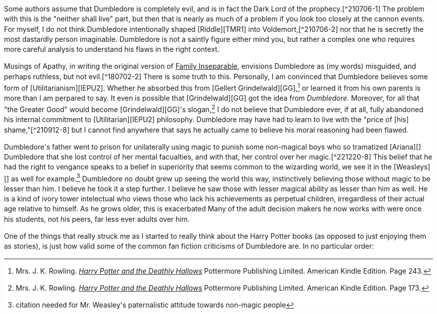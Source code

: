 Some authors assume that Dumbledore is completely evil, and is in fact the Dark
Lord of the prophecy.[^210706-1] The problem with this is the "neither shall
live" part, but then that is nearly as much of a problem if you look too closely
at the cannon events. For myself, I do not think Dumbledore intentionally
shaped [Riddle][TMR1] into Voldemort,[^210706-2] nor that he is secretly the most
dastardly person imaginable. Dumbledore is not a saintly figure either mind
you, but rather a complex one who requires more careful analysis to understand
his flaws in the right context.

[FI]: https://musings-of-apathy.fanficauthors.net/Family_Inseparable/index/
[HS]: ../../slughorn/horace_eugene_flaccus
[hogwarts]: ../../../Hogwarts/

Musings of Apathy, in writing the original version of [Family Inseparable][FI],
envisions Dumbledore as (my words) misguided, and perhaps ruthless, but not
evil.[^180702-2] There is some truth to this. Personally, I am convinced that
Dumbledore believes some form of [Utilitarianism][IEPU2]. Whether he absorbed
this from [Gellert Grindelwald][GG],[^221221-6] or learned it from his own
parents is more than I am perpared to say. It even is possible that
[Grindelwald][GG] got the idea from _Dumbledore_. Moreover, for all that "the
Greater Good" would become [Grindelwald][GG]'s slogan,[^221221-7] I do not
believe that Dumbledore ever, if at all, fully abandoned his internal
commitment to [Utilitarian][IEPU2] philosophy. Dumbledore may have had to learn to
live with the "price of [his] shame,"[^210912-8] but I cannot find anywhere that
says he actually came to believe his moral reasoning had been flawed.

[^221221-6]:
    Mrs. J. K. Rowling. _[Harry Potter and the Deathly Hallows][]_
    Pottermore Publishing Limited. American Kindle Edition. Page 243.

[Harry Potter and the Deathly Hallows]: https://www.librarything.com/work/3577382/book/225886820

[^221221-7]:
    Mrs. J. K. Rowling. _[Harry Potter and the Deathly Hallows][]_
    Pottermore Publishing Limited. American Kindle Edition. Page 173.

Dumbledore's father went to prison for unilaterally using magic to punish some
non-magical boys who so tramatized [Ariana][] Dumbledore that she lost control
of her mental facualties, and with that, her control over her magic.[^221220-8]
This belief that he had the right to vengance speaks to a belief in superiority
that seems common to the wizarding world, we see it in the [Weasleys][] as well
for example.[^221221-9] Dumbledore no doubt grew up seeing the world this way,
instinctively believing those without magic to be lesser than him. I believe
he took it a step further. I believe he saw those with lesser magical ability
as lesser than him as well. He is a kind of ivory tower intelectual who views
those who lack his achievements as perpetual children, irregardless of their
actual age relative to himself. As he grows older, this is exacerbated Many
of the adult decision makers he now works with were once his students, not his
peers, far less ever adults over him.

[^221221-8]:
    Mrs. J. K. Rowling. _[Harry Potter and the Deathly Hallows][]_
    Pottermore Publishing Limited. American Kindle Edition. Pages 191-192.

[^221221-9]: citation needed for Mr. Weasley's paternalistic attitude towards non-magic people

[Saving the Saviour]: https://www.fanfiction.net/s/11833745/14/Saving-the-Saviour

One of the things that really struck me as I started to really
think about the Harry Potter books (as opposed to just enjoying them as
stories), is just how valid some of the common fan fiction criticisms of
Dumbledore are. In no particular order:


[^200714-1]: [Harry Potter Wiki](https://harrypotter.fandom.com). [Screenshot of the old potermore fact file for Dumbledore](https://harrypotter.fandom.com/wiki/Main_Page?file=Albus+Dumbledore+Fact+File+-+PM+via+Internet+Archive.png) Last viewed 2020-07-14
[^200720-6]: Mrs. J. K. Rowling. _Harry Potter and the Prisoner of Azkaban_ (p. 362). Pottermore Limited. American Kindle Edition.
[^200813-2]: Mrs. J. K. Rowling. "[Remus Lupin](https://www.wizardingworld.com/writing-by-jk-rowling/remus-lupin)" [Wizarding World](https://www.wizardingworld.com/) Originally Published 2015-08-10. Last Seen 2020-08-13.
[^200813-1]: Mrs. J. K. Rowling. _Harry Potter and the Deathly Hallows_ (p. 135). Pottermore Publishing. American Kindle Edition.
[RL1]: ../../Lupin/Remus_John/
[James]: ../../Potter/James/
[Lily]: ../../Evans/Lily_J./
[TMR1]: ../../Riddle/Tom_Marvolo/
[H1]: ../../../history
[Harry]: ../../Potter/Harry_James/
[DMH1]: ../../../magic/dark/horcruxes
[Keep Holding On]: https://www.fanfiction.net/s/13056322
[^230216-1]: ChoCedric. _[Keep Holding On][]_. Published: 2018-09-04. Updated: 2023-02-16.
[Society/utilitarianism]: https://www.schierer.org/~luke/log/Society/utilitarianism/
[GG]: ../../grindelwald/gellert
[Ariana]: ../ariana
[RBW]: ../../Weasley/Ronald_Bilius/
[MM]: ../../McGonagall/Minerva/
[PS]: ../../Sprout/Pomona/
[FF]: ../../flitwick/filus
[DF1]: ../../Dursley/
[Weasleys]: ../../weasley
[Horcruxes]: ../../../magic/dark/horcruxes
[Malfoy]: ../../malfoy
[HPwc]: ../../../culture/government
[SB3]: ../../Black/Sirius_iii/
[SS]: ../../Snape/Severus/
[Occlumency]: ../../../magic/the_mind_arts/occlumency
[IEPU2]: https://iep.utm.edu/util-a-r/
[PaMOD41]: https://www.fanfiction.net/s/7434492/4/Overdue-Protection
[^210914-3]: this has been done, find citations.
[^210915-1]: I am not the first to note this. find citations.
[Air Elemental]: https://www.fanfiction.net/s/11995519/
[ADdwr]: ./dealing_with_riddle
[ADtoh]: ./treatment_of_harry
[ADmm]: ./manipulator
[ADi]: ./inaction